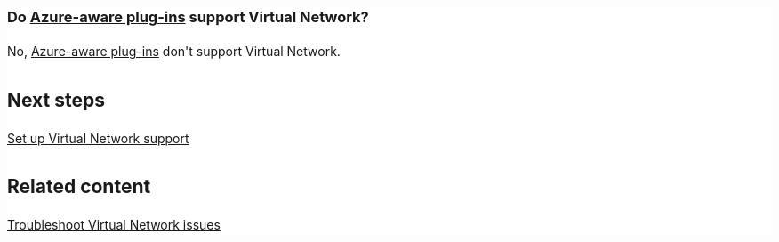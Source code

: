 ### Do [Azure-aware plug-ins](/power-apps/developer/data-platform/write-custom-azure-aware-plugin) support Virtual Network?
No, [Azure-aware plug-ins](/power-apps/developer/data-platform/write-custom-azure-aware-plugin) don't support Virtual Network.

## Next steps

[Set up Virtual Network support](vnet-support-setup-configure.md)

## Related content

 [Troubleshoot Virtual Network issues](/troubleshoot/power-platform/administration/virtual-network)
